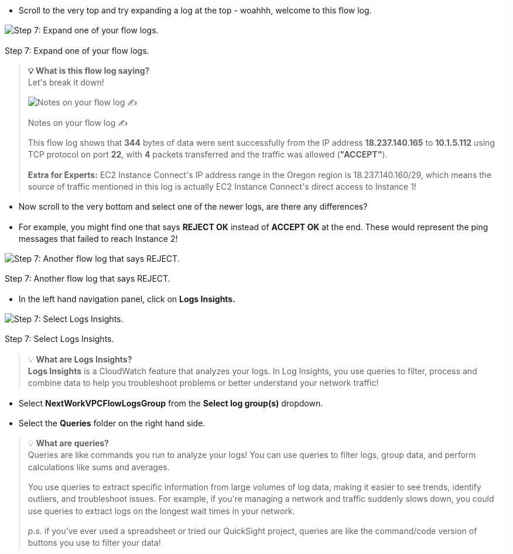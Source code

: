   

-   Scroll to the very top and try expanding a log at the top - woahhh, welcome to this flow log.
    

![Step 7: Expand one of your flow logs.](https://learn.nextwork.org/projects/static/aws-networks-monitoring/high-step9.3.png)

Step 7: Expand one of your flow logs.

  

> **💡 What is this flow log saying?**  
> Let's break it down!
> 
> ![Notes on your flow log ✍️](https://learn.nextwork.org/projects/static/aws-networks-monitoring/flowlog-annotated.png)
> 
> Notes on your flow log ✍️
> 
> This flow log shows that  **344**  bytes of data were sent successfully from the IP address  **18.237.140.165**  to  **10.1.5.112**  using TCP protocol on port  **22**, with  **4**  packets transferred and the traffic was allowed (**"ACCEPT"**).
> 
> **Extra for Experts:**  EC2 Instance Connect's IP address range in the Oregon region is 18.237.140.160/29, which means the source of traffic mentioned in this log is actually EC2 Instance Connect's direct access to Instance 1!

-   Now scroll to the very bottom and select one of the newer logs, are there any differences?
    
-   For example, you might find one that says  **REJECT OK**  instead of  **ACCEPT OK**  at the end. These would represent the ping messages that failed to reach Instance 2!
    

![Step 7: Another flow log that says REJECT.](https://learn.nextwork.org/projects/static/aws-networks-monitoring/high-step9.4.png)

Step 7: Another flow log that says REJECT.

  



-   In the left hand navigation panel, click on **Logs Insights.**
    

![Step 7: Select Logs Insights.](https://learn.nextwork.org/projects/static/aws-networks-monitoring/high-step9.6.png)

Step 7: Select Logs Insights.

  

> 💡  **What are Logs Insights?**  
> **Logs Insights**  is a CloudWatch feature that analyzes your logs. In Log Insights, you use queries to filter, process and combine data to help you troubleshoot problems or better understand your network traffic!

-   Select **NextWorkVPCFlowLogsGroup** from the **Select log group(s)** dropdown.
    
-   Select the **Queries** folder on the right hand side.
    

> 💡  **What are queries?**  
> Queries are like commands you run to analyze your logs! You can use queries to filter logs, group data, and perform calculations like sums and averages.
> 
> You use queries to extract specific information from large volumes of log data, making it easier to see trends, identify outliers, and troubleshoot issues. For example, if you're managing a network and traffic suddenly slows down, you could use queries to extract logs on the longest wait times in your network.
> 
> _p.s._  if you've ever used a spreadsheet or tried our QuickSight project, queries are like the command/code version of buttons you use to filter your data!
